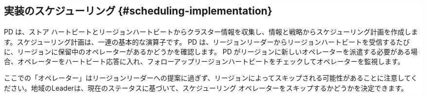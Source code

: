 ## 実装のスケジューリング {#scheduling-implementation}

PD は、ストア ハートビートとリージョンハートビートからクラスター情報を収集し、情報と戦略からスケジューリング計画を作成します。スケジューリング計画は、一連の基本的な演算子です。 PD は、リージョンリーダーからリージョンハートビートを受信するたびに、リージョンに保留中のオペレーターがあるかどうかを確認します。 PD がリージョンに新しいオペレーターを派遣する必要がある場合、オペレーターをハートビート応答に入れ、フォローアップリージョンハートビートをチェックしてオペレーターを監視します。

ここでの「オペレーター」はリージョンリーダーへの提案に過ぎず、リージョンによってスキップされる可能性があることに注意してください。地域のLeaderは、現在のステータスに基づいて、スケジューリング オペレーターをスキップするかどうかを決定できます。
